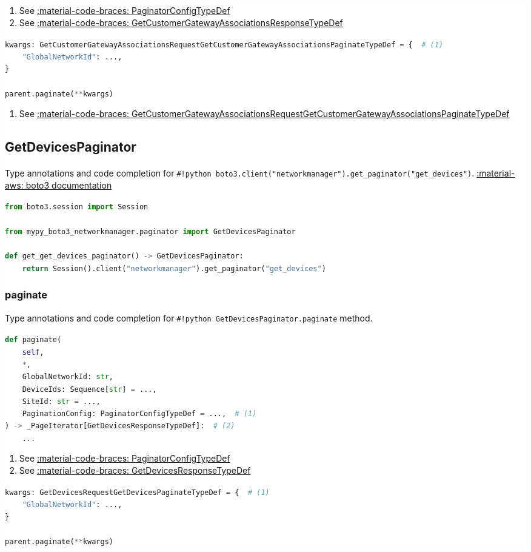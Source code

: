 1. See [:material-code-braces: PaginatorConfigTypeDef](./type_defs.md#paginatorconfigtypedef) 
2. See [:material-code-braces: GetCustomerGatewayAssociationsResponseTypeDef](./type_defs.md#getcustomergatewayassociationsresponsetypedef) 


```python title="Usage example with kwargs"
kwargs: GetCustomerGatewayAssociationsRequestGetCustomerGatewayAssociationsPaginateTypeDef = {  # (1)
    "GlobalNetworkId": ...,
}

parent.paginate(**kwargs)
```

1. See [:material-code-braces: GetCustomerGatewayAssociationsRequestGetCustomerGatewayAssociationsPaginateTypeDef](./type_defs.md#getcustomergatewayassociationsrequestgetcustomergatewayassociationspaginatetypedef) 
## GetDevicesPaginator

Type annotations and code completion for `#!python boto3.client("networkmanager").get_paginator("get_devices")`.
[:material-aws: boto3 documentation](https://boto3.amazonaws.com/v1/documentation/api/latest/reference/services/networkmanager.html#NetworkManager.Paginator.GetDevices)

```python title="Usage example"
from boto3.session import Session

from mypy_boto3_networkmanager.paginator import GetDevicesPaginator

def get_get_devices_paginator() -> GetDevicesPaginator:
    return Session().client("networkmanager").get_paginator("get_devices")
```


### paginate

Type annotations and code completion for `#!python GetDevicesPaginator.paginate` method.

```python title="Method definition"
def paginate(
    self,
    *,
    GlobalNetworkId: str,
    DeviceIds: Sequence[str] = ...,
    SiteId: str = ...,
    PaginationConfig: PaginatorConfigTypeDef = ...,  # (1)
) -> _PageIterator[GetDevicesResponseTypeDef]:  # (2)
    ...
```

1. See [:material-code-braces: PaginatorConfigTypeDef](./type_defs.md#paginatorconfigtypedef) 
2. See [:material-code-braces: GetDevicesResponseTypeDef](./type_defs.md#getdevicesresponsetypedef) 


```python title="Usage example with kwargs"
kwargs: GetDevicesRequestGetDevicesPaginateTypeDef = {  # (1)
    "GlobalNetworkId": ...,
}

parent.paginate(**kwargs)
```
